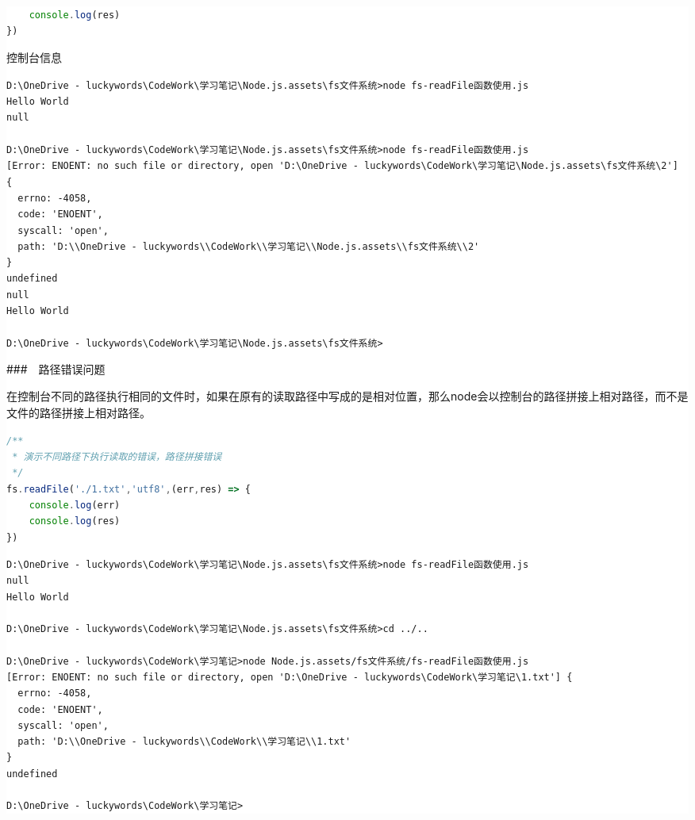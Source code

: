 ```javascript
    console.log(res)
})

```

控制台信息

```shell
D:\OneDrive - luckywords\CodeWork\学习笔记\Node.js.assets\fs文件系统>node fs-readFile函数使用.js
Hello World
null

D:\OneDrive - luckywords\CodeWork\学习笔记\Node.js.assets\fs文件系统>node fs-readFile函数使用.js
[Error: ENOENT: no such file or directory, open 'D:\OneDrive - luckywords\CodeWork\学习笔记\Node.js.assets\fs文件系统\2'] {
  errno: -4058,
  code: 'ENOENT',
  syscall: 'open',
  path: 'D:\\OneDrive - luckywords\\CodeWork\\学习笔记\\Node.js.assets\\fs文件系统\\2'
}
undefined
null
Hello World

D:\OneDrive - luckywords\CodeWork\学习笔记\Node.js.assets\fs文件系统>
```

###　路径错误问题

在控制台不同的路径执行相同的文件时，如果在原有的读取路径中写成的是相对位置，那么node会以控制台的路径拼接上相对路径，而不是文件的路径拼接上相对路径。

```javascript
/**
 * 演示不同路径下执行读取的错误，路径拼接错误
 */
fs.readFile('./1.txt','utf8',(err,res) => {
    console.log(err)
    console.log(res)
})
```



```shell
D:\OneDrive - luckywords\CodeWork\学习笔记\Node.js.assets\fs文件系统>node fs-readFile函数使用.js
null
Hello World

D:\OneDrive - luckywords\CodeWork\学习笔记\Node.js.assets\fs文件系统>cd ../..

D:\OneDrive - luckywords\CodeWork\学习笔记>node Node.js.assets/fs文件系统/fs-readFile函数使用.js
[Error: ENOENT: no such file or directory, open 'D:\OneDrive - luckywords\CodeWork\学习笔记\1.txt'] {
  errno: -4058,
  code: 'ENOENT',
  syscall: 'open',
  path: 'D:\\OneDrive - luckywords\\CodeWork\\学习笔记\\1.txt'
}
undefined

D:\OneDrive - luckywords\CodeWork\学习笔记>
```
